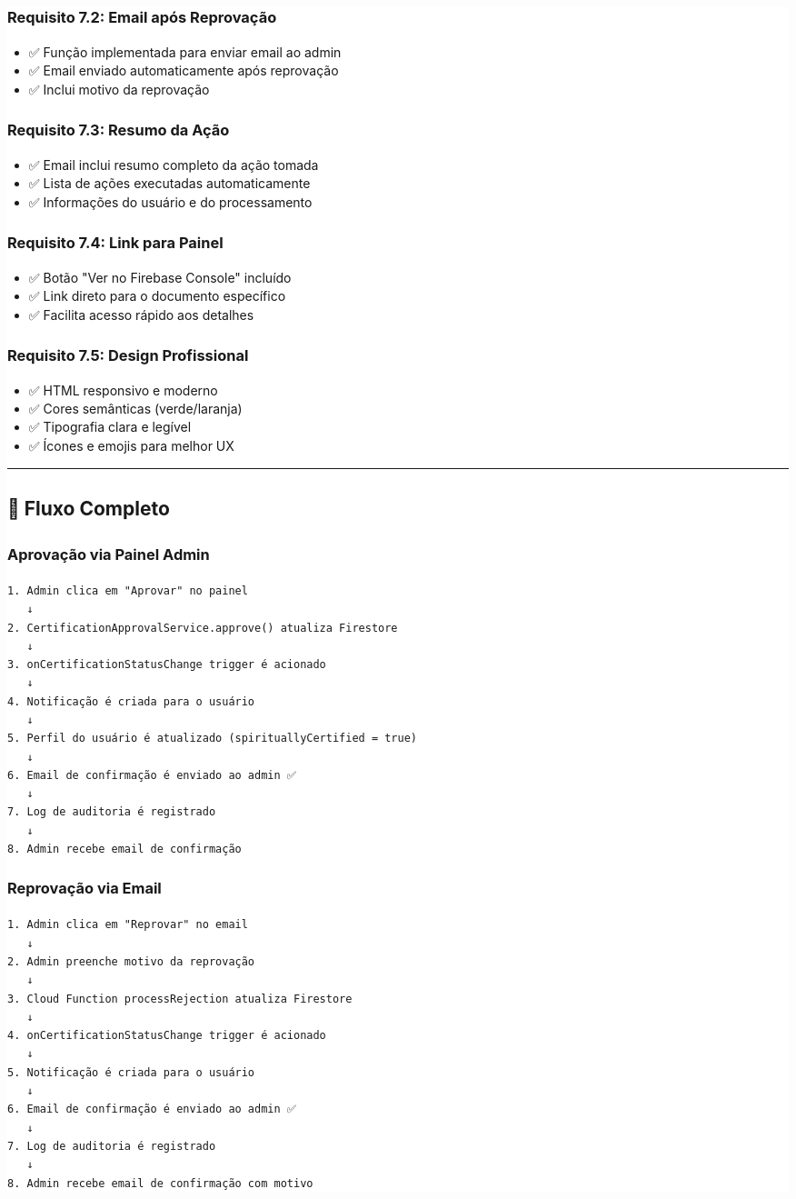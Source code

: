 ### Requisito 7.2: Email após Reprovação
- ✅ Função implementada para enviar email ao admin
- ✅ Email enviado automaticamente após reprovação
- ✅ Inclui motivo da reprovação

### Requisito 7.3: Resumo da Ação
- ✅ Email inclui resumo completo da ação tomada
- ✅ Lista de ações executadas automaticamente
- ✅ Informações do usuário e do processamento

### Requisito 7.4: Link para Painel
- ✅ Botão "Ver no Firebase Console" incluído
- ✅ Link direto para o documento específico
- ✅ Facilita acesso rápido aos detalhes

### Requisito 7.5: Design Profissional
- ✅ HTML responsivo e moderno
- ✅ Cores semânticas (verde/laranja)
- ✅ Tipografia clara e legível
- ✅ Ícones e emojis para melhor UX

---

## 🔄 Fluxo Completo

### Aprovação via Painel Admin
```
1. Admin clica em "Aprovar" no painel
   ↓
2. CertificationApprovalService.approve() atualiza Firestore
   ↓
3. onCertificationStatusChange trigger é acionado
   ↓
4. Notificação é criada para o usuário
   ↓
5. Perfil do usuário é atualizado (spirituallyCertified = true)
   ↓
6. Email de confirmação é enviado ao admin ✅
   ↓
7. Log de auditoria é registrado
   ↓
8. Admin recebe email de confirmação
```

### Reprovação via Email
```
1. Admin clica em "Reprovar" no email
   ↓
2. Admin preenche motivo da reprovação
   ↓
3. Cloud Function processRejection atualiza Firestore
   ↓
4. onCertificationStatusChange trigger é acionado
   ↓
5. Notificação é criada para o usuário
   ↓
6. Email de confirmação é enviado ao admin ✅
   ↓
7. Log de auditoria é registrado
   ↓
8. Admin recebe email de confirmação com motivo
```